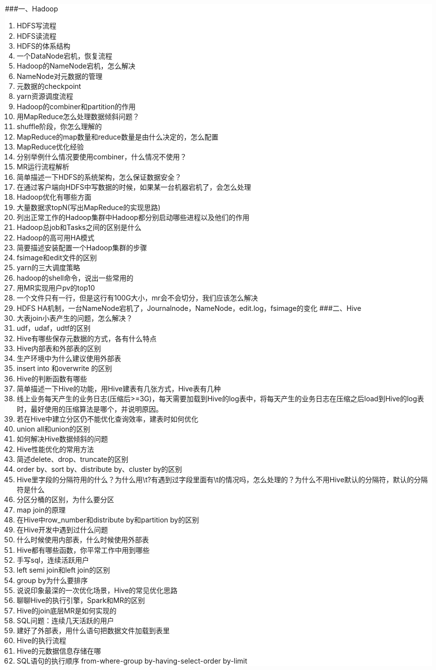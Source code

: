 ###一、Hadoop
1. HDFS写流程
2. HDFS读流程
3. HDFS的体系结构
4. 一个DataNode宕机，恢复流程
5. Hadoop的NameNode宕机，怎么解决
6. NameNode对元数据的管理
7. 元数据的checkpoint
8. yarn资源调度流程
9. Hadoop的combiner和partition的作用
10. 用MapReduce怎么处理数据倾斜问题？
11. shuffle阶段，你怎么理解的
12. MapReduce的map数量和reduce数量是由什么决定的，怎么配置
13. MapReduce优化经验
14. 分别举例什么情况要使用combiner，什么情况不使用？
15. MR运行流程解析
16. 简单描述一下HDFS的系统架构，怎么保证数据安全？
17. 在通过客户端向HDFS中写数据的时候，如果某一台机器宕机了，会怎么处理
18. Hadoop优化有哪些方面
19. 大量数据求topN(写出MapReduce的实现思路)
20. 列出正常工作的Hadoop集群中Hadoop都分别启动哪些进程以及他们的作用
21. Hadoop总job和Tasks之间的区别是什么
22. Hadoop的高可用HA模式
23. 简要描述安装配置一个Hadoop集群的步骤
24. fsimage和edit文件的区别
25. yarn的三大调度策略
26. hadoop的shell命令，说出一些常用的
27. 用MR实现用户pv的top10
28. 一个文件只有一行，但是这行有100G大小，mr会不会切分，我们应该怎么解决
29. HDFS HA机制，一台NameNode宕机了，Journalnode，NameNode，edit.log，fsimage的变化
###二、Hive
1. 大表join小表产生的问题，怎么解决？
2. udf，udaf，udtf的区别
3. Hive有哪些保存元数据的方式，各有什么特点
4. Hive内部表和外部表的区别
5. 生产环境中为什么建议使用外部表
6. insert into 和overwrite 的区别
7. Hive的判断函数有哪些
8. 简单描述一下Hive的功能，用Hive建表有几张方式，Hive表有几种
9. 线上业务每天产生的业务日志(压缩后>=3G)，每天需要加载到Hive的log表中，将每天产生的业务日志在压缩之后load到Hive的log表时，最好使用的压缩算法是哪个，并说明原因。
10. 若在Hive中建立分区仍不能优化查询效率，建表时如何优化
11. union all和union的区别
12. 如何解决Hive数据倾斜的问题
13. Hive性能优化的常用方法
14. 简述delete、drop、truncate的区别
15. order by、sort by、distribute by、cluster by的区别
16. Hive里字段的分隔符用的什么？为什么用\t?有遇到过字段里面有\t的情况吗，怎么处理的？为什么不用Hive默认的分隔符，默认的分隔符是什么
17. 分区分桶的区别，为什么要分区
18. map join的原理
19. 在Hive中row_number和distribute by和partition by的区别
20. 在Hive开发中遇到过什么问题
21. 什么时候使用内部表，什么时候使用外部表
22. Hive都有哪些函数，你平常工作中用到哪些
23. 手写sql，连续活跃用户
24. left semi join和left join的区别
25. group by为什么要排序
26. 说说印象最深的一次优化场景，Hive的常见优化思路
27. 聊聊Hive的执行引擎，Spark和MR的区别
28. Hive的join底层MR是如何实现的
29. SQL问题：连续几天活跃的用户
30. 建好了外部表，用什么语句把数据文件加载到表里
31. Hive的执行流程
32. Hive的元数据信息存储在哪
33. SQL语句的执行顺序 from-where-group by-having-select-order by-limit